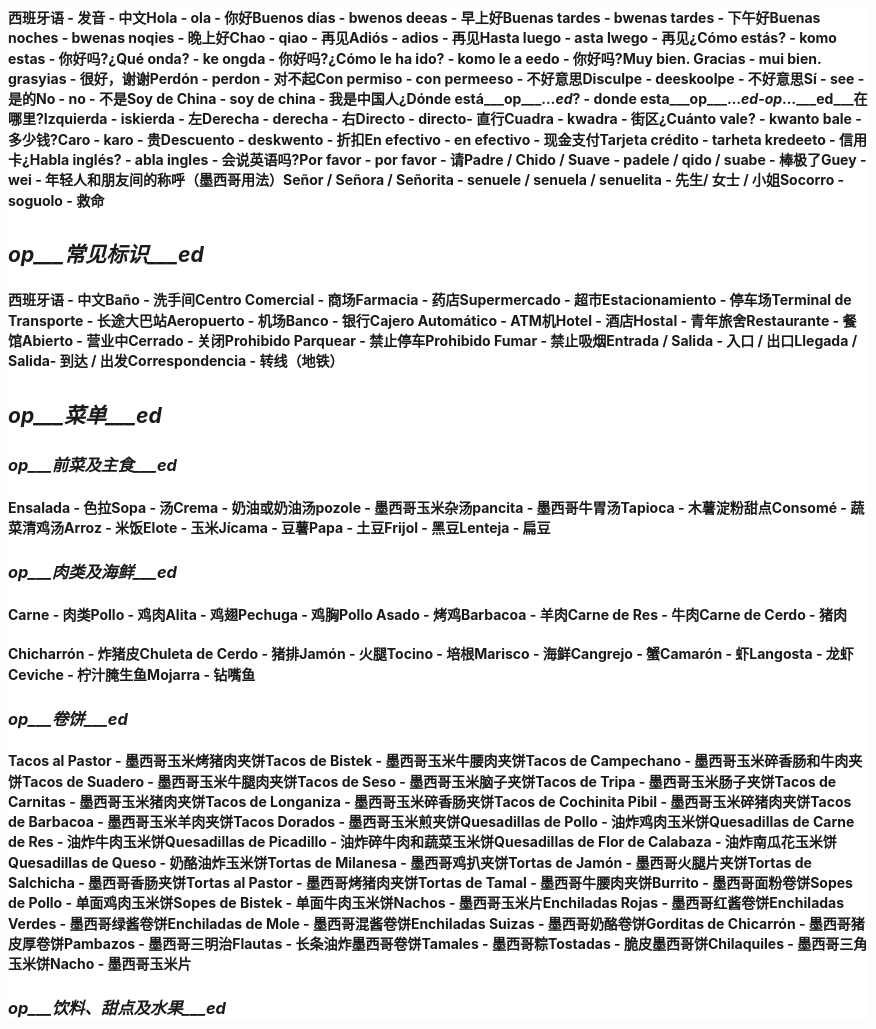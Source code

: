 #### 西班牙语 - 发音 - 中文Hola - ola - 你好Buenos días - bwenos deeas - 早上好Buenas tardes - bwenas tardes - 下午好Buenas noches - bwenas noqies - 晚上好Chao - qiao - 再见Adiós - adios - 再见Hasta luego - asta lwego - 再见¿Cómo estás? - komo estas - 你好吗?¿Qué onda? - ke ongda - 你好吗?¿Cómo le ha ido? - komo le a eedo - 你好吗?Muy bien. Gracias - mui bien. grasyias - 很好，谢谢Perdón - perdon - 对不起Con permiso - con permeeso - 不好意思Disculpe - deeskoolpe - 不好意思Sí - see - 是的No - no - 不是Soy de China - soy de china - 我是中国人¿Dónde está___op___…___ed___? - donde esta___op___…___ed___-___op___…___ed___在哪里?Izquierda - iskierda - 左Derecha - derecha - 右Directo - directo- 直行Cuadra - kwadra - 街区¿Cuánto vale? - kwanto bale - 多少钱?Caro - karo - 贵Descuento - deskwento - 折扣En efectivo - en efectivo - 现金支付Tarjeta crédito - tarheta kredeeto - 信用卡¿Habla inglés? - abla ingles - 会说英语吗?Por favor - por favor - 请Padre / Chido / Suave - padele / qido / suabe - 棒极了Guey - wei - 年轻人和朋友间的称呼（墨西哥用法）Señor / Señora / Señorita - senuele / senuela / senuelita - 先生/ 女士 / 小姐Socorro - soguolo - 救命
## ___op___常见标识___ed___
#### 西班牙语 - 中文Baño - 洗手间Centro Comercial - 商场Farmacia - 药店Supermercado - 超市Estacionamiento - 停车场Terminal de Transporte - 长途大巴站Aeropuerto - 机场Banco - 银行Cajero Automático - ATM机Hotel - 酒店Hostal - 青年旅舍Restaurante - 餐馆Abierto - 营业中Cerrado - 关闭Prohibido Parquear - 禁止停车Prohibido Fumar - 禁止吸烟Entrada / Salida - 入口 / 出口Llegada / Salida- 到达 / 出发Correspondencia - 转线（地铁）
## ___op___菜单___ed___
### ___op___前菜及主食___ed___
#### Ensalada - 色拉Sopa - 汤Crema - 奶油或奶油汤pozole - 墨西哥玉米杂汤pancita - 墨西哥牛胃汤Tapioca - 木薯淀粉甜点Consomé - 蔬菜清鸡汤Arroz - 米饭Elote - 玉米Jícama - 豆薯Papa - 土豆Frijol - 黑豆Lenteja - 扁豆
### ___op___肉类及海鲜___ed___
#### Carne - 肉类Pollo - 鸡肉Alita - 鸡翅Pechuga - 鸡胸Pollo Asado - 烤鸡Barbacoa - 羊肉Carne de Res - 牛肉Carne de Cerdo - 猪肉
#### Chicharrón - 炸猪皮Chuleta de Cerdo - 猪排Jamón - 火腿Tocino - 培根Marisco - 海鲜Cangrejo - 蟹Camarón - 虾Langosta - 龙虾Ceviche - 柠汁腌生鱼Mojarra - 钻嘴鱼
### ___op___卷饼___ed___
#### Tacos al Pastor - 墨西哥玉米烤猪肉夹饼Tacos de Bistek - 墨西哥玉米牛腰肉夹饼Tacos de Campechano - 墨西哥玉米碎香肠和牛肉夹饼Tacos de Suadero - 墨西哥玉米牛腿肉夹饼Tacos de Seso - 墨西哥玉米脑子夹饼Tacos de Tripa - 墨西哥玉米肠子夹饼Tacos de Carnitas - 墨西哥玉米猪肉夹饼Tacos de Longaniza - 墨西哥玉米碎香肠夹饼Tacos de Cochinita Pibil - 墨西哥玉米碎猪肉夹饼Tacos de Barbacoa - 墨西哥玉米羊肉夹饼Tacos Dorados - 墨西哥玉米煎夹饼Quesadillas de Pollo - 油炸鸡肉玉米饼Quesadillas de Carne de Res - 油炸牛肉玉米饼Quesadillas de Picadillo - 油炸碎牛肉和蔬菜玉米饼Quesadillas de Flor de Calabaza - 油炸南瓜花玉米饼Quesadillas de Queso - 奶酪油炸玉米饼Tortas de Milanesa - 墨西哥鸡扒夹饼Tortas de Jamón - 墨西哥火腿片夹饼Tortas de Salchicha - 墨西哥香肠夹饼Tortas al Pastor - 墨西哥烤猪肉夹饼Tortas de Tamal - 墨西哥牛腰肉夹饼Burrito - 墨西哥面粉卷饼Sopes de Pollo - 单面鸡肉玉米饼Sopes de Bistek - 单面牛肉玉米饼Nachos - 墨西哥玉米片Enchiladas Rojas - 墨西哥红酱卷饼Enchiladas Verdes - 墨西哥绿酱卷饼Enchiladas de Mole - 墨西哥混酱卷饼Enchiladas Suizas - 墨西哥奶酪卷饼Gorditas de Chicarrón - 墨西哥猪皮厚卷饼Pambazos - 墨西哥三明治Flautas - 长条油炸墨西哥卷饼Tamales - 墨西哥粽Tostadas - 脆皮墨西哥饼Chilaquiles - 墨西哥三角玉米饼Nacho - 墨西哥玉米片
### ___op___饮料、甜点及水果___ed___